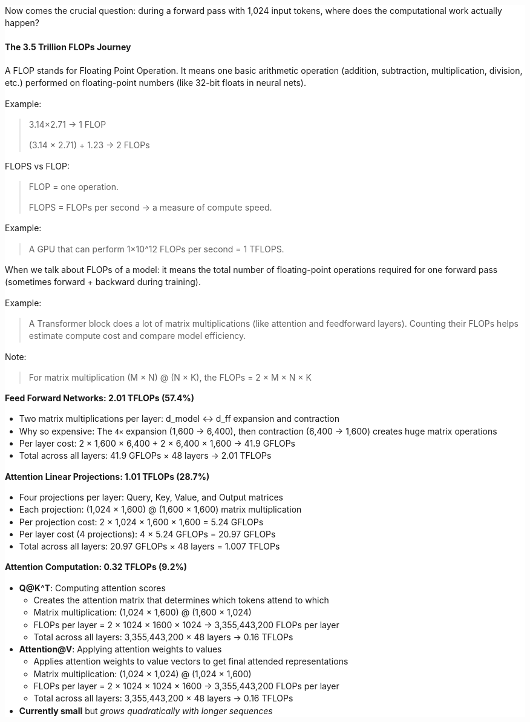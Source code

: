 Now comes the crucial question: during a forward pass with 1,024 input tokens, where does the computational work actually happen?

#### **The 3.5 Trillion FLOPs Journey**
A FLOP stands for Floating Point Operation. It means one basic arithmetic operation (addition, subtraction, multiplication, division, etc.) performed on floating-point numbers (like 32-bit floats in neural nets).

Example:
>3.14×2.71 → 1 FLOP
>
>(3.14 × 2.71) + 1.23 → 2 FLOPs

FLOPS vs FLOP:

> FLOP = one operation.
>
> FLOPS = FLOPs per second → a measure of compute speed.

Example: 
> A GPU that can perform 1×10^12 FLOPs per second = 1 TFLOPS.

When we talk about FLOPs of a model: it means the total number of floating-point operations required for one forward pass (sometimes forward + backward during training).

Example: 
> A Transformer block does a lot of matrix multiplications (like attention and feedforward layers). Counting their FLOPs helps estimate compute cost and compare model efficiency.

Note: 
> For matrix multiplication (M × N) @ (N × K), the FLOPs = 2 × M × N × K

**Feed Forward Networks: 2.01 TFLOPs (57.4%)**
- Two matrix multiplications per layer: d_model ↔ d_ff expansion and contraction
- Why so expensive: The `4×` expansion (1,600 → 6,400), then contraction (6,400 → 1,600) creates huge matrix operations
- Per layer cost: 2 × 1,600 × 6,400 + 2 × 6,400 × 1,600 -> 41.9 GFLOPs 
- Total across all layers: 41.9 GFLOPs × 48 layers -> 2.01 TFLOPs

**Attention Linear Projections: 1.01 TFLOPs (28.7%)**  
- Four projections per layer: Query, Key, Value, and Output matrices
- Each projection: (1,024 × 1,600) @ (1,600 × 1,600) matrix multiplication
- Per projection cost: 2 × 1,024 × 1,600 × 1,600 = 5.24 GFLOPs
- Per layer cost (4 projections): 4 × 5.24 GFLOPs = 20.97 GFLOPs
- Total across all layers: 20.97 GFLOPs × 48 layers = 1.007 TFLOPs

**Attention Computation: 0.32 TFLOPs (9.2%)**
- **Q@K^T**: Computing attention scores
    - Creates the attention matrix that determines which tokens attend to which
    - Matrix multiplication: (1,024 × 1,600) @ (1,600 × 1,024) 
    - FLOPs per layer = 2 × 1024 × 1600 × 1024 ->  3,355,443,200 FLOPs per layer
    - Total across all layers: 3,355,443,200 × 48 layers -> 0.16 TFLOPs
- **Attention@V**: Applying attention weights to values 
    - Applies attention weights to value vectors to get final attended representations
    - Matrix multiplication: (1,024 × 1,024)  @  (1,024 × 1,600) 
    - FLOPs per layer = 2 × 1024 × 1024 × 1600 ->  3,355,443,200 FLOPs per layer
    - Total across all layers: 3,355,443,200 × 48 layers -> 0.16 TFLOPs 
- **Currently small** but *grows quadratically with longer sequences*
